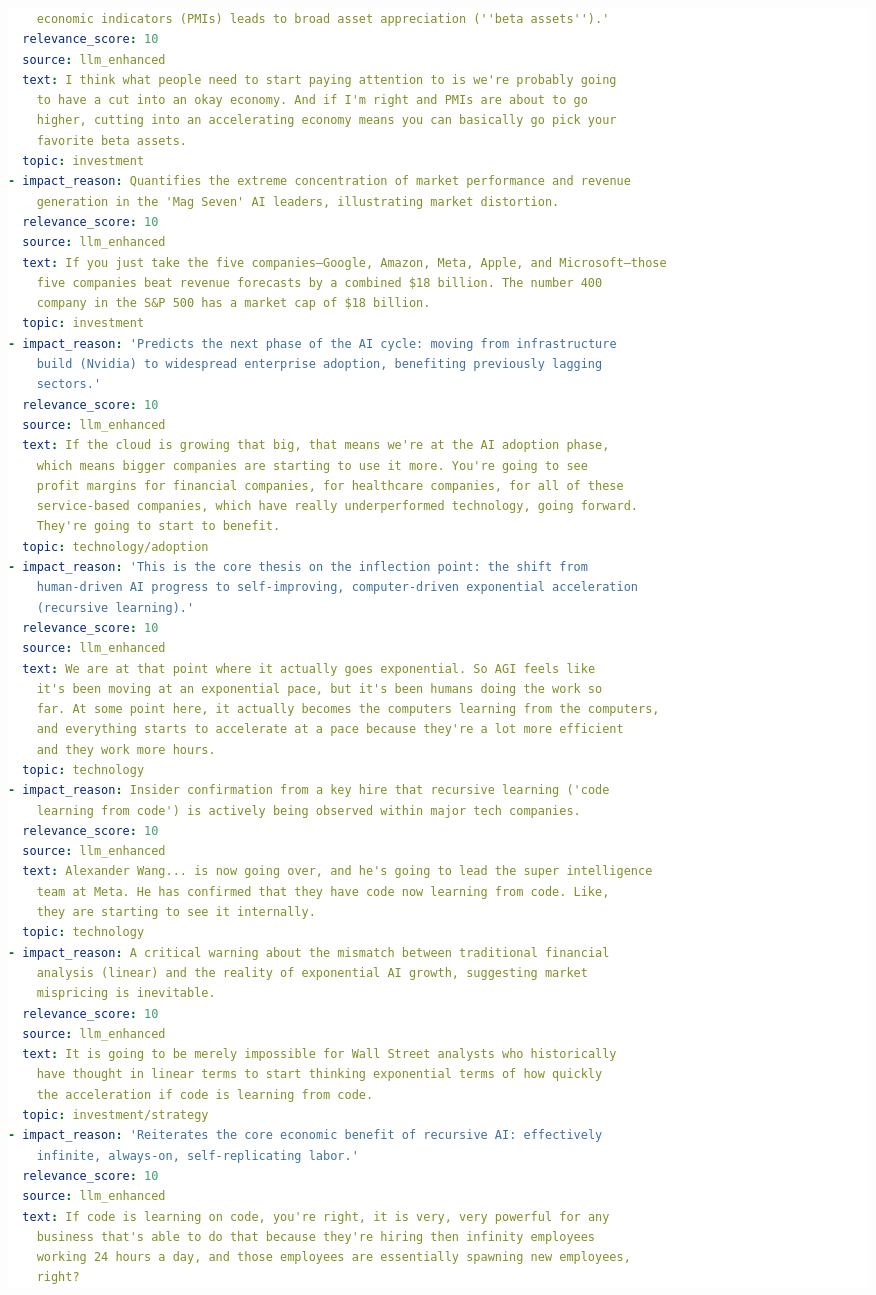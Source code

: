 ```yaml
    economic indicators (PMIs) leads to broad asset appreciation (''beta assets'').'
  relevance_score: 10
  source: llm_enhanced
  text: I think what people need to start paying attention to is we're probably going
    to have a cut into an okay economy. And if I'm right and PMIs are about to go
    higher, cutting into an accelerating economy means you can basically go pick your
    favorite beta assets.
  topic: investment
- impact_reason: Quantifies the extreme concentration of market performance and revenue
    generation in the 'Mag Seven' AI leaders, illustrating market distortion.
  relevance_score: 10
  source: llm_enhanced
  text: If you just take the five companies—Google, Amazon, Meta, Apple, and Microsoft—those
    five companies beat revenue forecasts by a combined $18 billion. The number 400
    company in the S&P 500 has a market cap of $18 billion.
  topic: investment
- impact_reason: 'Predicts the next phase of the AI cycle: moving from infrastructure
    build (Nvidia) to widespread enterprise adoption, benefiting previously lagging
    sectors.'
  relevance_score: 10
  source: llm_enhanced
  text: If the cloud is growing that big, that means we're at the AI adoption phase,
    which means bigger companies are starting to use it more. You're going to see
    profit margins for financial companies, for healthcare companies, for all of these
    service-based companies, which have really underperformed technology, going forward.
    They're going to start to benefit.
  topic: technology/adoption
- impact_reason: 'This is the core thesis on the inflection point: the shift from
    human-driven AI progress to self-improving, computer-driven exponential acceleration
    (recursive learning).'
  relevance_score: 10
  source: llm_enhanced
  text: We are at that point where it actually goes exponential. So AGI feels like
    it's been moving at an exponential pace, but it's been humans doing the work so
    far. At some point here, it actually becomes the computers learning from the computers,
    and everything starts to accelerate at a pace because they're a lot more efficient
    and they work more hours.
  topic: technology
- impact_reason: Insider confirmation from a key hire that recursive learning ('code
    learning from code') is actively being observed within major tech companies.
  relevance_score: 10
  source: llm_enhanced
  text: Alexander Wang... is now going over, and he's going to lead the super intelligence
    team at Meta. He has confirmed that they have code now learning from code. Like,
    they are starting to see it internally.
  topic: technology
- impact_reason: A critical warning about the mismatch between traditional financial
    analysis (linear) and the reality of exponential AI growth, suggesting market
    mispricing is inevitable.
  relevance_score: 10
  source: llm_enhanced
  text: It is going to be merely impossible for Wall Street analysts who historically
    have thought in linear terms to start thinking exponential terms of how quickly
    the acceleration if code is learning from code.
  topic: investment/strategy
- impact_reason: 'Reiterates the core economic benefit of recursive AI: effectively
    infinite, always-on, self-replicating labor.'
  relevance_score: 10
  source: llm_enhanced
  text: If code is learning on code, you're right, it is very, very powerful for any
    business that's able to do that because they're hiring then infinity employees
    working 24 hours a day, and those employees are essentially spawning new employees,
    right?
```